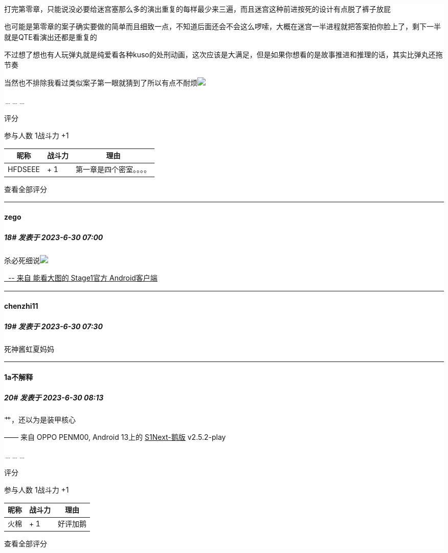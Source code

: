 打完第零章，只能说没必要给迷宫塞那么多的演出重复的每样最少来三遍，而且迷宫这种前进按死的设计有点脱了裤子放屁

也可能是第零章的案子确实要做的简单而且细致一点，不知道后面还会不会这么啰嗦，大概在迷宫一半进程就把答案拍你脸上了，剩下一半就是QTE看演出还都是重复的

不过想了想也有人玩弹丸就是纯爱看各种kuso的处刑动画，这次应该是大满足，但是如果你想看的是故事推进和推理的话，其实比弹丸还拖节奏

当然也不排除我看过类似案子第一眼就猜到了所以有点不耐烦<img src="https://static.saraba1st.com/image/smiley/face2017/066.png" referrerpolicy="no-referrer">

﹍﹍﹍

评分

 参与人数 1战斗力 +1

|昵称|战斗力|理由|
|----|---|---|
| HFDSEEE| + 1|第一章是四个密室。。。。|

查看全部评分

*****

####  zego  
##### 18#       发表于 2023-6-30 07:00

杀必死细说<img src="https://static.saraba1st.com/image/smiley/face2017/045.png" referrerpolicy="no-referrer">

[  -- 来自 能看大图的 Stage1官方 Android客户端](https://www.coolapk.com/apk/140634)

*****

####  chenzhi11  
##### 19#       发表于 2023-6-30 07:30

死神酱虹夏妈妈

*****

####  1a不解释  
##### 20#       发表于 2023-6-30 08:13

艹，还以为是装甲核心

—— 来自 OPPO PENM00, Android 13上的 [S1Next-鹅版](https://github.com/ykrank/S1-Next/releases) v2.5.2-play

﹍﹍﹍

评分

 参与人数 1战斗力 +1

|昵称|战斗力|理由|
|----|---|---|
| 火棉| + 1|好评加鹅|

查看全部评分
